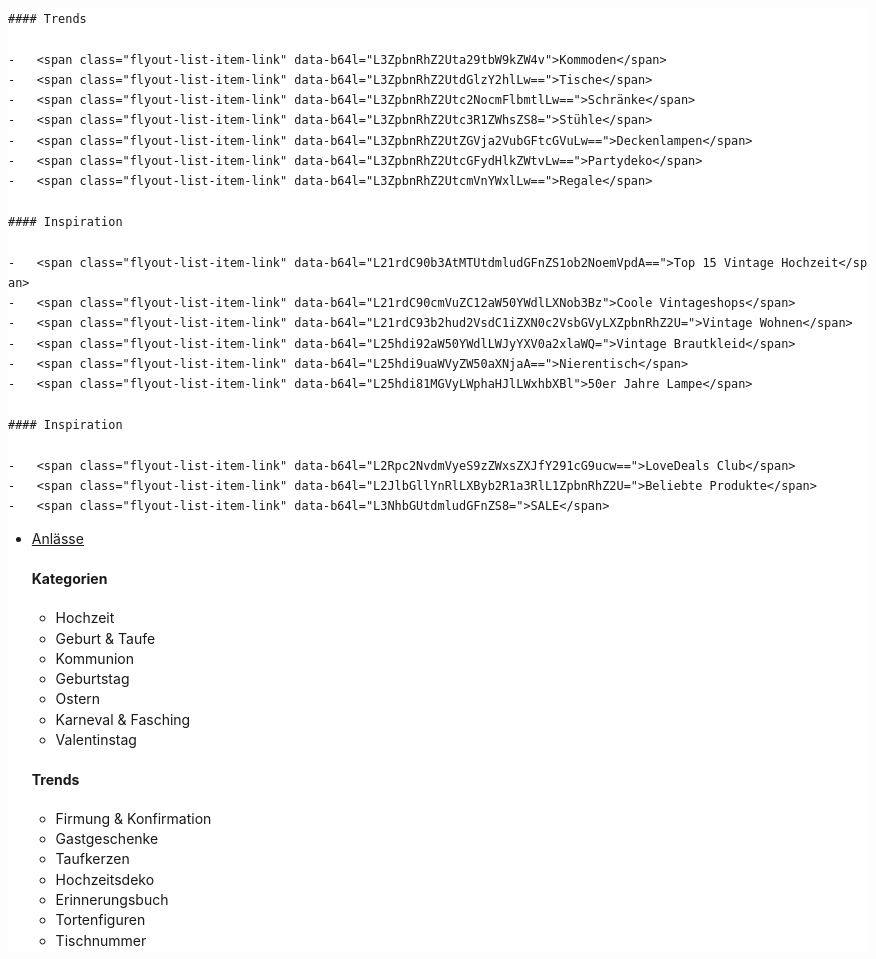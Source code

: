     #### Trends

    -   <span class="flyout-list-item-link" data-b64l="L3ZpbnRhZ2Uta29tbW9kZW4v">Kommoden</span>
    -   <span class="flyout-list-item-link" data-b64l="L3ZpbnRhZ2UtdGlzY2hlLw==">Tische</span>
    -   <span class="flyout-list-item-link" data-b64l="L3ZpbnRhZ2Utc2NocmFlbmtlLw==">Schränke</span>
    -   <span class="flyout-list-item-link" data-b64l="L3ZpbnRhZ2Utc3R1ZWhsZS8=">Stühle</span>
    -   <span class="flyout-list-item-link" data-b64l="L3ZpbnRhZ2UtZGVja2VubGFtcGVuLw==">Deckenlampen</span>
    -   <span class="flyout-list-item-link" data-b64l="L3ZpbnRhZ2UtcGFydHlkZWtvLw==">Partydeko</span>
    -   <span class="flyout-list-item-link" data-b64l="L3ZpbnRhZ2UtcmVnYWxlLw==">Regale</span>

    #### Inspiration

    -   <span class="flyout-list-item-link" data-b64l="L21rdC90b3AtMTUtdmludGFnZS1ob2NoemVpdA==">Top 15 Vintage Hochzeit</span>
    -   <span class="flyout-list-item-link" data-b64l="L21rdC90cmVuZC12aW50YWdlLXNob3Bz">Coole Vintageshops</span>
    -   <span class="flyout-list-item-link" data-b64l="L21rdC93b2hud2VsdC1iZXN0c2VsbGVyLXZpbnRhZ2U=">Vintage Wohnen</span>
    -   <span class="flyout-list-item-link" data-b64l="L25hdi92aW50YWdlLWJyYXV0a2xlaWQ=">Vintage Brautkleid</span>
    -   <span class="flyout-list-item-link" data-b64l="L25hdi9uaWVyZW50aXNjaA==">Nierentisch</span>
    -   <span class="flyout-list-item-link" data-b64l="L25hdi81MGVyLWphaHJlLWxhbXBl">50er Jahre Lampe</span>

    #### Inspiration

    -   <span class="flyout-list-item-link" data-b64l="L2Rpc2NvdmVyeS9zZWxsZXJfY291cG9ucw==">LoveDeals Club</span>
    -   <span class="flyout-list-item-link" data-b64l="L2JlbGllYnRlLXByb2R1a3RlL1ZpbnRhZ2U=">Beliebte Produkte</span>
    -   <span class="flyout-list-item-link" data-b64l="L3NhbGUtdmludGFnZS8=">SALE</span>

-   <a href="/anlass/" class="header-category-link">Anlässe</a>
    #### Kategorien

    -   <span class="flyout-list-item-link" data-b64l="L2hvY2h6ZWl0Lw==">Hochzeit</span>
    -   <span class="flyout-list-item-link" data-b64l="L2dlYnVydC10YXVmZS8=">Geburt & Taufe</span>
    -   <span class="flyout-list-item-link" data-b64l="L2tvbW11bmlvbi8=">Kommunion</span>
    -   <span class="flyout-list-item-link" data-b64l="L2dlYnVydHN0YWcv">Geburtstag</span>
    -   <span class="flyout-list-item-link" data-b64l="L29zdGVybi8=">Ostern</span>
    -   <span class="flyout-list-item-link" data-b64l="L2Zhc2NoaW5nLWthcm5ldmFsLw==">Karneval & Fasching</span>
    -   <span class="flyout-list-item-link" data-b64l="L3ZhbGVudGluc3RhZy8=">Valentinstag</span>

    #### Trends

    -   <span class="flyout-list-item-link" data-b64l="L2tvbmZpcm1hdGlvbi1maXJtdW5nLw==">Firmung & Konfirmation</span>
    -   <span class="flyout-list-item-link" data-b64l="L2hvY2h6ZWl0LWdhc3RnZXNjaGVua2Uv">Gastgeschenke</span>
    -   <span class="flyout-list-item-link" data-b64l="L2dlYnVydC10YXVmZS10YXVma2VyemVuLw==">Taufkerzen</span>
    -   <span class="flyout-list-item-link" data-b64l="L2hvY2h6ZWl0c2Rla28v">Hochzeitsdeko</span>
    -   <span class="flyout-list-item-link" data-b64l="L25hdi9lcmlubmVydW5nc2J1Y2g=">Erinnerungsbuch</span>
    -   <span class="flyout-list-item-link" data-b64l="L25hdi90b3J0ZW5maWd1cmVu">Tortenfiguren</span>
    -   <span class="flyout-list-item-link" data-b64l="L25hdi90aXNjaG51bW1lcg==">Tischnummer</span>
